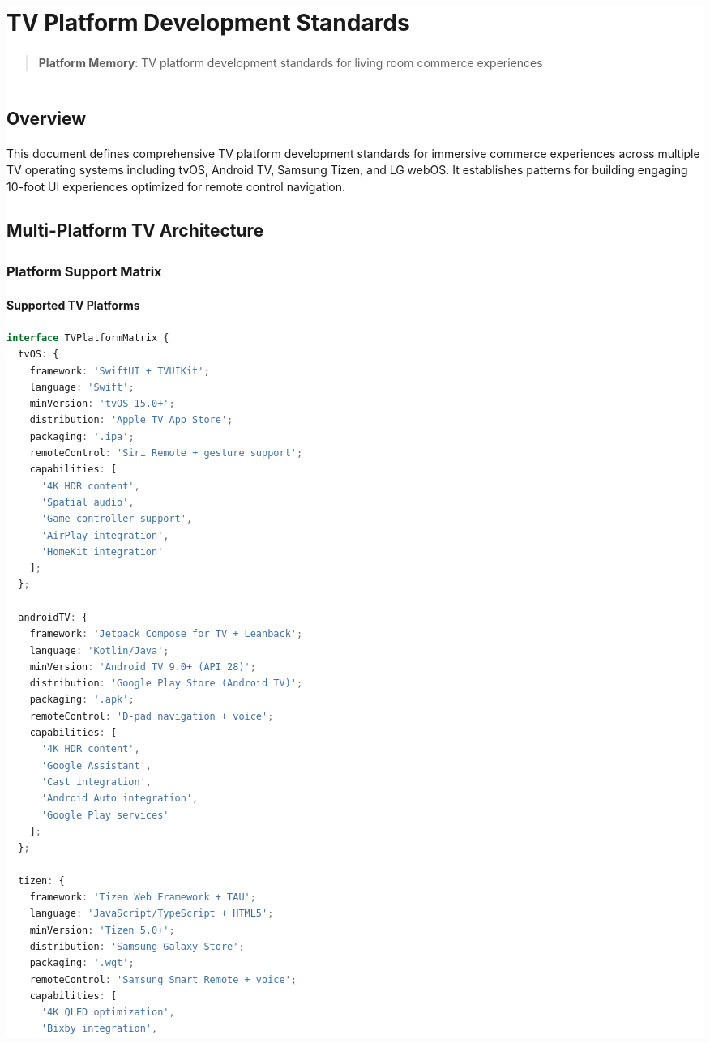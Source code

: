 # TV Platform Development Standards

> **Platform Memory**: TV platform development standards for living room commerce experiences

---

## Overview

This document defines comprehensive TV platform development standards for immersive commerce experiences across multiple TV operating systems including tvOS, Android TV, Samsung Tizen, and LG webOS. It establishes patterns for building engaging 10-foot UI experiences optimized for remote control navigation.

## Multi-Platform TV Architecture

### Platform Support Matrix

#### Supported TV Platforms
```typescript
interface TVPlatformMatrix {
  tvOS: {
    framework: 'SwiftUI + TVUIKit';
    language: 'Swift';
    minVersion: 'tvOS 15.0+';
    distribution: 'Apple TV App Store';
    packaging: '.ipa';
    remoteControl: 'Siri Remote + gesture support';
    capabilities: [
      '4K HDR content',
      'Spatial audio',
      'Game controller support',
      'AirPlay integration',
      'HomeKit integration'
    ];
  };

  androidTV: {
    framework: 'Jetpack Compose for TV + Leanback';
    language: 'Kotlin/Java';
    minVersion: 'Android TV 9.0+ (API 28)';
    distribution: 'Google Play Store (Android TV)';
    packaging: '.apk';
    remoteControl: 'D-pad navigation + voice';
    capabilities: [
      '4K HDR content',
      'Google Assistant',
      'Cast integration',
      'Android Auto integration',
      'Google Play services'
    ];
  };

  tizen: {
    framework: 'Tizen Web Framework + TAU';
    language: 'JavaScript/TypeScript + HTML5';
    minVersion: 'Tizen 5.0+';
    distribution: 'Samsung Galaxy Store';
    packaging: '.wgt';
    remoteControl: 'Samsung Smart Remote + voice';
    capabilities: [
      '4K QLED optimization',
      'Bixby integration',
```
